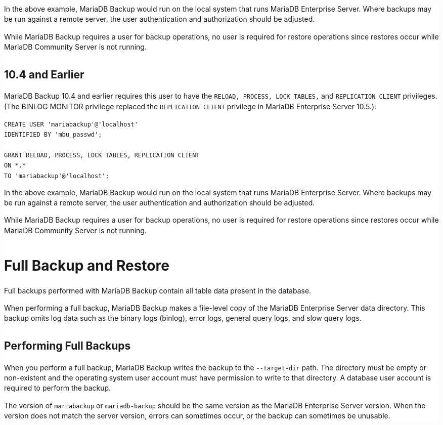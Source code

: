 In the above example, MariaDB Backup would run on the local system that runs MariaDB Enterprise Server. Where backups may be run against a remote server, the user authentication and authorization should be adjusted.


While MariaDB Backup requires a user for backup operations, no user is required for restore operations since restores occur while MariaDB Community Server is not running.


## 10.4 and Earlier


MariaDB Backup 10.4 and earlier requires this user to have the `RELOAD, PROCESS, LOCK TABLES,` and `REPLICATION CLIENT` privileges. (The BINLOG MONITOR privilege replaced the `REPLICATION CLIENT` privilege in MariaDB Enterprise Server 10.5.):


```
CREATE USER 'mariabackup'@'localhost'
IDENTIFIED BY 'mbu_passwd';

GRANT RELOAD, PROCESS, LOCK TABLES, REPLICATION CLIENT
ON *.*
TO 'mariabackup'@'localhost';
```

In the above example, MariaDB Backup would run on the local system that runs MariaDB Enterprise Server. Where backups may be run against a remote server, the user authentication and authorization should be adjusted.


While MariaDB Backup requires a user for backup operations, no user is required for restore operations since restores occur while MariaDB Community Server is not running.


# Full Backup and Restore


Full backups performed with MariaDB Backup contain all table data present in the database.


When performing a full backup, MariaDB Backup makes a file-level copy of the MariaDB Enterprise Server data directory. This backup omits log data such as the binary logs (binlog), error logs, general query logs, and slow query logs.


## Performing Full Backups


When you perform a full backup, MariaDB Backup writes the backup to the `--target-dir` path. The directory must be empty or non-existent and the operating system user account must have permission to write to that directory. A database user account is required to perform the backup.


The version of `mariabackup` or `mariadb-backup` should be the same version as the MariaDB Enterprise Server version. When the version does not match the server version, errors can sometimes occur, or the backup can sometimes be unusable.
